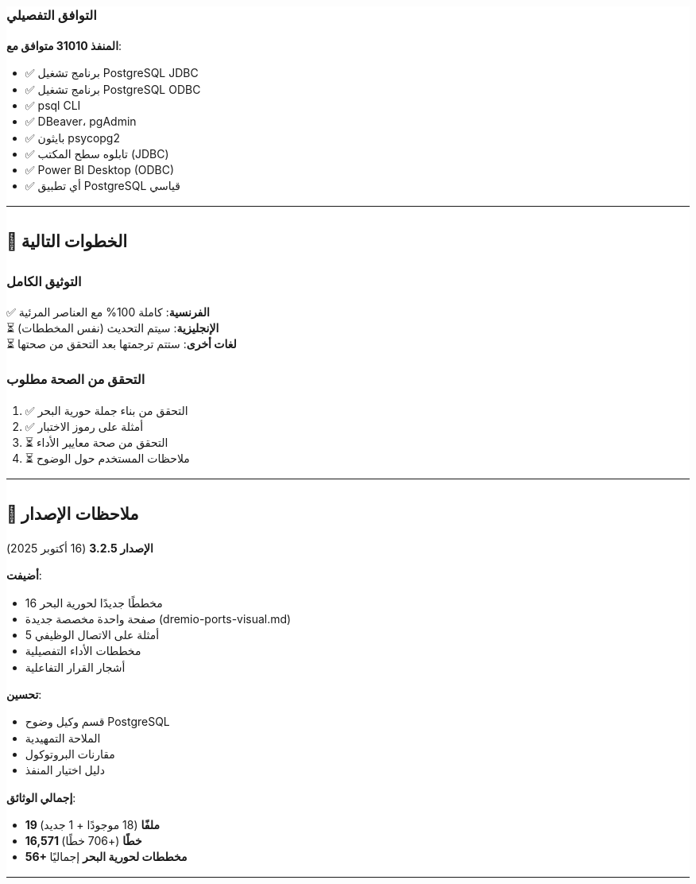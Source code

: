 ### التوافق التفصيلي

**المنفذ 31010 متوافق مع**:
- ✅ برنامج تشغيل PostgreSQL JDBC
- ✅ برنامج تشغيل PostgreSQL ODBC
- ✅ psql CLI
- ✅ DBeaver، pgAdmin
- ✅ بايثون psycopg2
- ✅ تابلوه سطح المكتب (JDBC)
- ✅ Power BI Desktop (ODBC)
- ✅ أي تطبيق PostgreSQL قياسي

---

## 🚀 الخطوات التالية

### التوثيق الكامل

✅ **الفرنسية**: كاملة 100% مع العناصر المرئية  
⏳ **الإنجليزية**: سيتم التحديث (نفس المخططات)  
⏳ **لغات أخرى**: ستتم ترجمتها بعد التحقق من صحتها

### التحقق من الصحة مطلوب

1. ✅ التحقق من بناء جملة حورية البحر
2. ✅ أمثلة على رموز الاختبار
3. ⏳ التحقق من صحة معايير الأداء
4. ⏳ ملاحظات المستخدم حول الوضوح

---

## 📝 ملاحظات الإصدار

**الإصدار 3.2.5** (16 أكتوبر 2025)

**أضيفت**:
- 16 مخططًا جديدًا لحورية البحر
- صفحة واحدة مخصصة جديدة (dremio-ports-visual.md)
- 5 أمثلة على الاتصال الوظيفي
- مخططات الأداء التفصيلية
- أشجار القرار التفاعلية

**تحسين**:
- قسم وكيل وضوح PostgreSQL
- الملاحة التمهيدية
- مقارنات البروتوكول
- دليل اختيار المنفذ

**إجمالي الوثائق**:
- **19 ملفًا** (18 موجودًا + 1 جديد)
- **16,571 خطًا** (+706 خطًا)
- **56+ مخططات لحورية البحر** إجماليًا

---